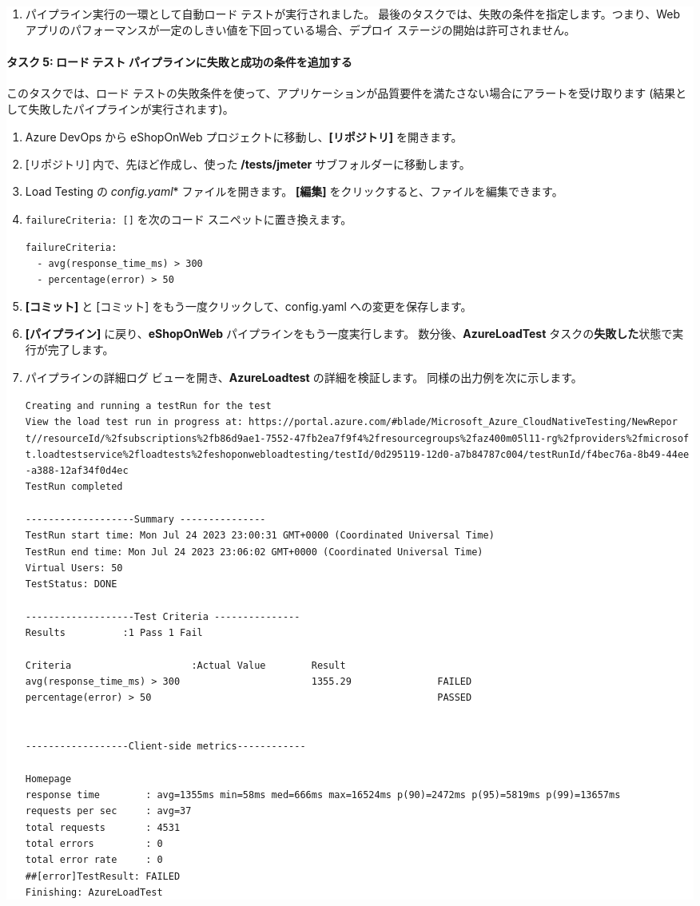 1. パイプライン実行の一環として自動ロード テストが実行されました。 最後のタスクでは、失敗の条件を指定します。つまり、Web アプリのパフォーマンスが一定のしきい値を下回っている場合、デプロイ ステージの開始は許可されません。

#### タスク 5: ロード テスト パイプラインに失敗と成功の条件を追加する

このタスクでは、ロード テストの失敗条件を使って、アプリケーションが品質要件を満たさない場合にアラートを受け取ります (結果として失敗したパイプラインが実行されます)。

1. Azure DevOps から eShopOnWeb プロジェクトに移動し、**[リポジトリ]** を開きます。
1. [リポジトリ] 内で、先ほど作成し、使った **/tests/jmeter** サブフォルダーに移動します。
1. Load Testing の *config.yaml** ファイルを開きます。 **[編集]** をクリックすると、ファイルを編集できます。
1. `failureCriteria: []` を次のコード スニペットに置き換えます。

    ```text
    failureCriteria:
      - avg(response_time_ms) > 300
      - percentage(error) > 50
    ```

1. **[コミット]** と [コミット] をもう一度クリックして、config.yaml への変更を保存します。
1. **[パイプライン]** に戻り、**eShopOnWeb** パイプラインをもう一度実行します。 数分後、**AzureLoadTest** タスクの**失敗した**状態で実行が完了します。
1. パイプラインの詳細ログ ビューを開き、**AzureLoadtest** の詳細を検証します。 同様の出力例を次に示します。

    ```text
    Creating and running a testRun for the test
    View the load test run in progress at: https://portal.azure.com/#blade/Microsoft_Azure_CloudNativeTesting/NewReport//resourceId/%2fsubscriptions%2fb86d9ae1-7552-47fb2ea7f9f4%2fresourcegroups%2faz400m05l11-rg%2fproviders%2fmicrosoft.loadtestservice%2floadtests%2feshoponwebloadtesting/testId/0d295119-12d0-a7b84787c004/testRunId/f4bec76a-8b49-44ee-a388-12af34f0d4ec
    TestRun completed
    
    -------------------Summary ---------------
    TestRun start time: Mon Jul 24 2023 23:00:31 GMT+0000 (Coordinated Universal Time)
    TestRun end time: Mon Jul 24 2023 23:06:02 GMT+0000 (Coordinated Universal Time)
    Virtual Users: 50
    TestStatus: DONE
    
    -------------------Test Criteria ---------------
    Results          :1 Pass 1 Fail
    
    Criteria                     :Actual Value        Result
    avg(response_time_ms) > 300                       1355.29               FAILED
    percentage(error) > 50                                                  PASSED
    
    
    ------------------Client-side metrics------------
    
    Homepage
    response time        : avg=1355ms min=58ms med=666ms max=16524ms p(90)=2472ms p(95)=5819ms p(99)=13657ms
    requests per sec     : avg=37
    total requests       : 4531
    total errors         : 0
    total error rate     : 0
    ##[error]TestResult: FAILED
    Finishing: AzureLoadTest

    ```
